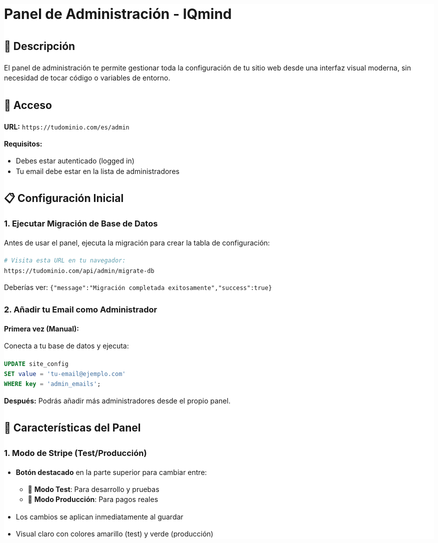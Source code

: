 # Panel de Administración - IQmind

## 🎯 Descripción

El panel de administración te permite gestionar toda la configuración de tu sitio web desde una interfaz visual moderna, sin necesidad de tocar código o variables de entorno.

## 🚀 Acceso

**URL:** `https://tudominio.com/es/admin`

**Requisitos:**
- Debes estar autenticado (logged in)
- Tu email debe estar en la lista de administradores

## 📋 Configuración Inicial

### 1. Ejecutar Migración de Base de Datos

Antes de usar el panel, ejecuta la migración para crear la tabla de configuración:

```bash
# Visita esta URL en tu navegador:
https://tudominio.com/api/admin/migrate-db
```

Deberías ver: `{"message":"Migración completada exitosamente","success":true}`

### 2. Añadir tu Email como Administrador

**Primera vez (Manual):**

Conecta a tu base de datos y ejecuta:

```sql
UPDATE site_config 
SET value = 'tu-email@ejemplo.com' 
WHERE key = 'admin_emails';
```

**Después:** Podrás añadir más administradores desde el propio panel.

## 🎨 Características del Panel

### 1. **Modo de Stripe** (Test/Producción)

- **Botón destacado** en la parte superior para cambiar entre:
  - 🧪 **Modo Test**: Para desarrollo y pruebas
  - 🚀 **Modo Producción**: Para pagos reales

- Los cambios se aplican inmediatamente al guardar
- Visual claro con colores amarillo (test) y verde (producción)
